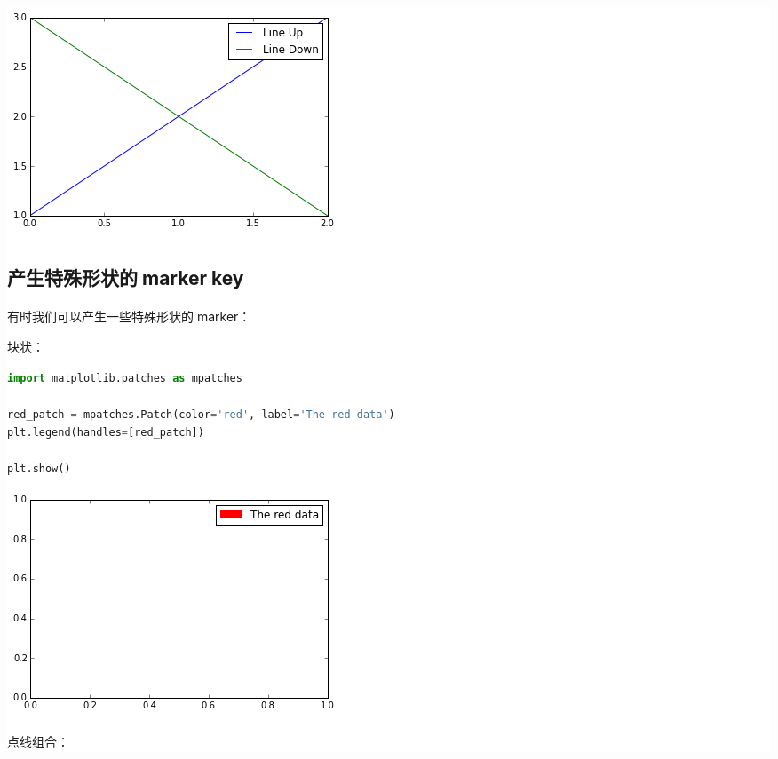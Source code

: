 
    
![png](06.07-legend_files/06.07-legend_7_0.png)
    


## 产生特殊形状的 marker key

有时我们可以产生一些特殊形状的 marker：

块状：


```python
import matplotlib.patches as mpatches

red_patch = mpatches.Patch(color='red', label='The red data')
plt.legend(handles=[red_patch])

plt.show()
```


    
![png](06.07-legend_files/06.07-legend_10_0.png)
    


点线组合：

